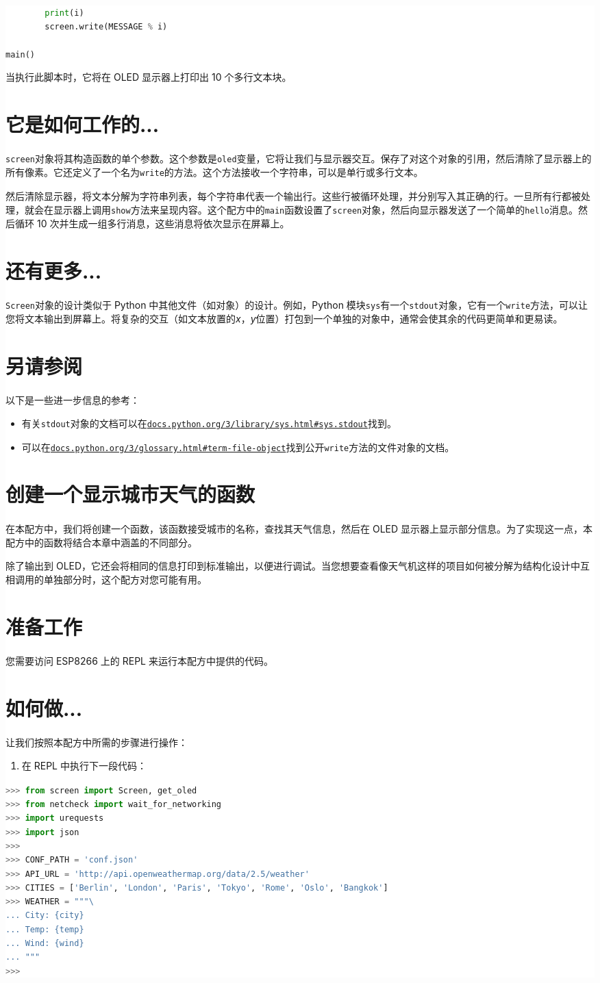 ```py
        print(i)
        screen.write(MESSAGE % i)

main()
```

当执行此脚本时，它将在 OLED 显示器上打印出 10 个多行文本块。

# 它是如何工作的...

`screen`对象将其构造函数的单个参数。这个参数是`oled`变量，它将让我们与显示器交互。保存了对这个对象的引用，然后清除了显示器上的所有像素。它还定义了一个名为`write`的方法。这个方法接收一个字符串，可以是单行或多行文本。

然后清除显示器，将文本分解为字符串列表，每个字符串代表一个输出行。这些行被循环处理，并分别写入其正确的行。一旦所有行都被处理，就会在显示器上调用`show`方法来呈现内容。这个配方中的`main`函数设置了`screen`对象，然后向显示器发送了一个简单的`hello`消息。然后循环 10 次并生成一组多行消息，这些消息将依次显示在屏幕上。

# 还有更多...

`Screen`对象的设计类似于 Python 中其他文件（如对象）的设计。例如，Python 模块`sys`有一个`stdout`对象，它有一个`write`方法，可以让您将文本输出到屏幕上。将复杂的交互（如文本放置的*x*，*y*位置）打包到一个单独的对象中，通常会使其余的代码更简单和更易读。

# 另请参阅

以下是一些进一步信息的参考：

+   有关`stdout`对象的文档可以在[`docs.python.org/3/library/sys.html#sys.stdout`](https://docs.python.org/3/library/sys.html#sys.stdout)找到。

+   可以在[`docs.python.org/3/glossary.html#term-file-object`](https://docs.python.org/3/glossary.html#term-file-object)找到公开`write`方法的文件对象的文档。

# 创建一个显示城市天气的函数

在本配方中，我们将创建一个函数，该函数接受城市的名称，查找其天气信息，然后在 OLED 显示器上显示部分信息。为了实现这一点，本配方中的函数将结合本章中涵盖的不同部分。

除了输出到 OLED，它还会将相同的信息打印到标准输出，以便进行调试。当您想要查看像天气机这样的项目如何被分解为结构化设计中互相调用的单独部分时，这个配方对您可能有用。

# 准备工作

您需要访问 ESP8266 上的 REPL 来运行本配方中提供的代码。

# 如何做...

让我们按照本配方中所需的步骤进行操作：

1.  在 REPL 中执行下一段代码：

```py
>>> from screen import Screen, get_oled
>>> from netcheck import wait_for_networking
>>> import urequests
>>> import json
>>> 
>>> CONF_PATH = 'conf.json'
>>> API_URL = 'http://api.openweathermap.org/data/2.5/weather'
>>> CITIES = ['Berlin', 'London', 'Paris', 'Tokyo', 'Rome', 'Oslo', 'Bangkok']
>>> WEATHER = """\
... City: {city}
... Temp: {temp}
... Wind: {wind}
... """
>>> 
```